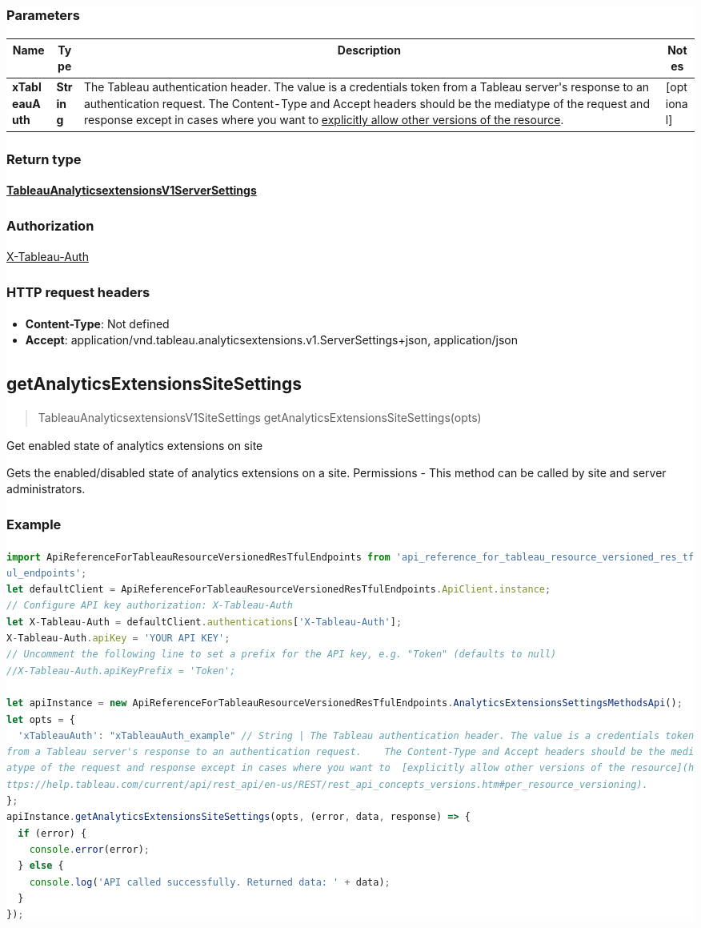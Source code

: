 ### Parameters


Name | Type | Description  | Notes
------------- | ------------- | ------------- | -------------
 **xTableauAuth** | **String**| The Tableau authentication header. The value is a credentials token from a Tableau server&#39;s response to an authentication request.    The Content-Type and Accept headers should be the mediatype of the request and response except in cases where you want to  [explicitly allow other versions of the resource](https://help.tableau.com/current/api/rest_api/en-us/REST/rest_api_concepts_versions.htm#per_resource_versioning). | [optional] 

### Return type

[**TableauAnalyticsextensionsV1ServerSettings**](TableauAnalyticsextensionsV1ServerSettings.md)

### Authorization

[X-Tableau-Auth](../README.md#X-Tableau-Auth)

### HTTP request headers

- **Content-Type**: Not defined
- **Accept**: application/vnd.tableau.analyticsextensions.v1.ServerSettings+json, application/json


## getAnalyticsExtensionsSiteSettings

> TableauAnalyticsextensionsV1SiteSettings getAnalyticsExtensionsSiteSettings(opts)

Get enabled state of analytics extensions on site

Gets the enabled/disabled state of analytics extensions on a site. Permissions - This method can be called by site and server administrators.

### Example

```javascript
import ApiReferenceForTableauResourceVersionedResTfulEndpoints from 'api_reference_for_tableau_resource_versioned_res_tful_endpoints';
let defaultClient = ApiReferenceForTableauResourceVersionedResTfulEndpoints.ApiClient.instance;
// Configure API key authorization: X-Tableau-Auth
let X-Tableau-Auth = defaultClient.authentications['X-Tableau-Auth'];
X-Tableau-Auth.apiKey = 'YOUR API KEY';
// Uncomment the following line to set a prefix for the API key, e.g. "Token" (defaults to null)
//X-Tableau-Auth.apiKeyPrefix = 'Token';

let apiInstance = new ApiReferenceForTableauResourceVersionedResTfulEndpoints.AnalyticsExtensionsSettingsMethodsApi();
let opts = {
  'xTableauAuth': "xTableauAuth_example" // String | The Tableau authentication header. The value is a credentials token from a Tableau server's response to an authentication request.    The Content-Type and Accept headers should be the mediatype of the request and response except in cases where you want to  [explicitly allow other versions of the resource](https://help.tableau.com/current/api/rest_api/en-us/REST/rest_api_concepts_versions.htm#per_resource_versioning).
};
apiInstance.getAnalyticsExtensionsSiteSettings(opts, (error, data, response) => {
  if (error) {
    console.error(error);
  } else {
    console.log('API called successfully. Returned data: ' + data);
  }
});
```
